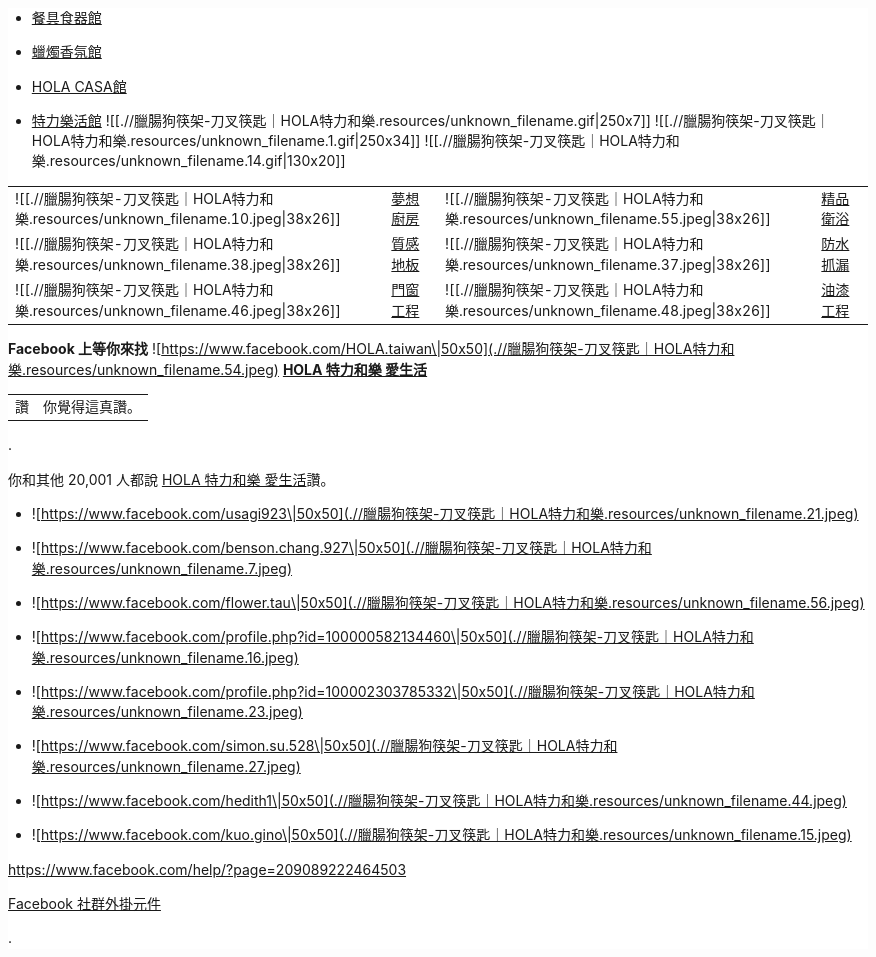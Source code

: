 
* [餐具食器館](http://www.hola.com.tw/prohome)

* [蠟燭香氛館](http://www.hola.com.tw/light-up)
* [HOLA CASA館](http://www.hola.com.tw/holacasa)
* [特力樂活館](http://www.hola.com.tw/live-for-nature)
![[.//臘腸狗筷架-刀叉筷匙｜HOLA特力和樂.resources/unknown_filename.gif\|250x7]]
![[.//臘腸狗筷架-刀叉筷匙｜HOLA特力和樂.resources/unknown_filename.1.gif\|250x34]]
![[.//臘腸狗筷架-刀叉筷匙｜HOLA特力和樂.resources/unknown_filename.14.gif\|130x20]]

|     |     |     |     |
| --- | --- | --- | --- |
| ![[.//臘腸狗筷架-刀叉筷匙｜HOLA特力和樂.resources/unknown_filename.10.jpeg\\|38x26]] | [夢想廚房](http://www.089945.com.tw/tts/step1/type/4) | ![[.//臘腸狗筷架-刀叉筷匙｜HOLA特力和樂.resources/unknown_filename.55.jpeg\\|38x26]] | [精品衛浴](http://www.089945.com.tw/tts/step1/type/3) |
| ![[.//臘腸狗筷架-刀叉筷匙｜HOLA特力和樂.resources/unknown_filename.38.jpeg\\|38x26]] | [質感地板](http://www.089945.com.tw/tts/step1/type/7) | ![[.//臘腸狗筷架-刀叉筷匙｜HOLA特力和樂.resources/unknown_filename.37.jpeg\\|38x26]] | [防水抓漏](http://www.089945.com.tw/tts/step1/type/5) |
| ![[.//臘腸狗筷架-刀叉筷匙｜HOLA特力和樂.resources/unknown_filename.46.jpeg\\|38x26]] | [門窗工程](http://www.089945.com.tw/tts/step1/type/10) | ![[.//臘腸狗筷架-刀叉筷匙｜HOLA特力和樂.resources/unknown_filename.48.jpeg\\|38x26]] | [油漆工程](http://www.089945.com.tw/tts/step1/type/8) |

**Facebook 上等你來找**
![https://www.facebook.com/HOLA.taiwan\|50x50](.//臘腸狗筷架-刀叉筷匙｜HOLA特力和樂.resources/unknown_filename.54.jpeg)
**[HOLA 特力和樂 愛生活](https://www.facebook.com/HOLA.taiwan)**

|     |     |
| --- | --- |
| 讚   | 你覺得這真讚。 |

.

你和其他 20,001 人都說 [HOLA 特力和樂 愛生活](https://www.facebook.com/HOLA.taiwan)讚。

* ![https://www.facebook.com/usagi923\|50x50](.//臘腸狗筷架-刀叉筷匙｜HOLA特力和樂.resources/unknown_filename.21.jpeg)

* ![https://www.facebook.com/benson.chang.927\|50x50](.//臘腸狗筷架-刀叉筷匙｜HOLA特力和樂.resources/unknown_filename.7.jpeg)
* ![https://www.facebook.com/flower.tau\|50x50](.//臘腸狗筷架-刀叉筷匙｜HOLA特力和樂.resources/unknown_filename.56.jpeg)
* ![https://www.facebook.com/profile.php?id=100000582134460\|50x50](.//臘腸狗筷架-刀叉筷匙｜HOLA特力和樂.resources/unknown_filename.16.jpeg)
* ![https://www.facebook.com/profile.php?id=100002303785332\|50x50](.//臘腸狗筷架-刀叉筷匙｜HOLA特力和樂.resources/unknown_filename.23.jpeg)
* ![https://www.facebook.com/simon.su.528\|50x50](.//臘腸狗筷架-刀叉筷匙｜HOLA特力和樂.resources/unknown_filename.27.jpeg)
* ![https://www.facebook.com/hedith1\|50x50](.//臘腸狗筷架-刀叉筷匙｜HOLA特力和樂.resources/unknown_filename.44.jpeg)
* ![https://www.facebook.com/kuo.gino\|50x50](.//臘腸狗筷架-刀叉筷匙｜HOLA特力和樂.resources/unknown_filename.15.jpeg)

<https://www.facebook.com/help/?page=209089222464503>

[Facebook 社群外掛元件](https://www.facebook.com/help/?page=209089222464503)

.
